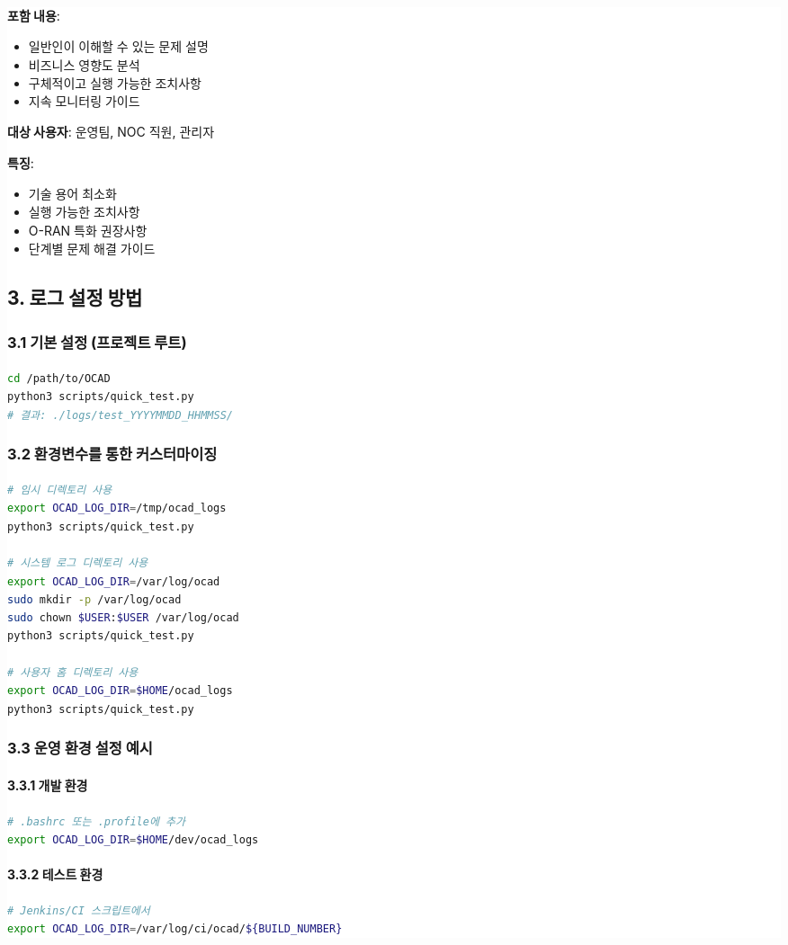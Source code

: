 **포함 내용**:
- 일반인이 이해할 수 있는 문제 설명
- 비즈니스 영향도 분석
- 구체적이고 실행 가능한 조치사항
- 지속 모니터링 가이드

**대상 사용자**: 운영팀, NOC 직원, 관리자

**특징**:
- 기술 용어 최소화
- 실행 가능한 조치사항
- O-RAN 특화 권장사항
- 단계별 문제 해결 가이드

## 3. 로그 설정 방법

### 3.1 기본 설정 (프로젝트 루트)
```bash
cd /path/to/OCAD
python3 scripts/quick_test.py
# 결과: ./logs/test_YYYYMMDD_HHMMSS/
```

### 3.2 환경변수를 통한 커스터마이징
```bash
# 임시 디렉토리 사용
export OCAD_LOG_DIR=/tmp/ocad_logs
python3 scripts/quick_test.py

# 시스템 로그 디렉토리 사용
export OCAD_LOG_DIR=/var/log/ocad
sudo mkdir -p /var/log/ocad
sudo chown $USER:$USER /var/log/ocad
python3 scripts/quick_test.py

# 사용자 홈 디렉토리 사용
export OCAD_LOG_DIR=$HOME/ocad_logs
python3 scripts/quick_test.py
```

### 3.3 운영 환경 설정 예시

#### 3.3.1 개발 환경
```bash
# .bashrc 또는 .profile에 추가
export OCAD_LOG_DIR=$HOME/dev/ocad_logs
```

#### 3.3.2 테스트 환경
```bash
# Jenkins/CI 스크립트에서
export OCAD_LOG_DIR=/var/log/ci/ocad/${BUILD_NUMBER}
```
